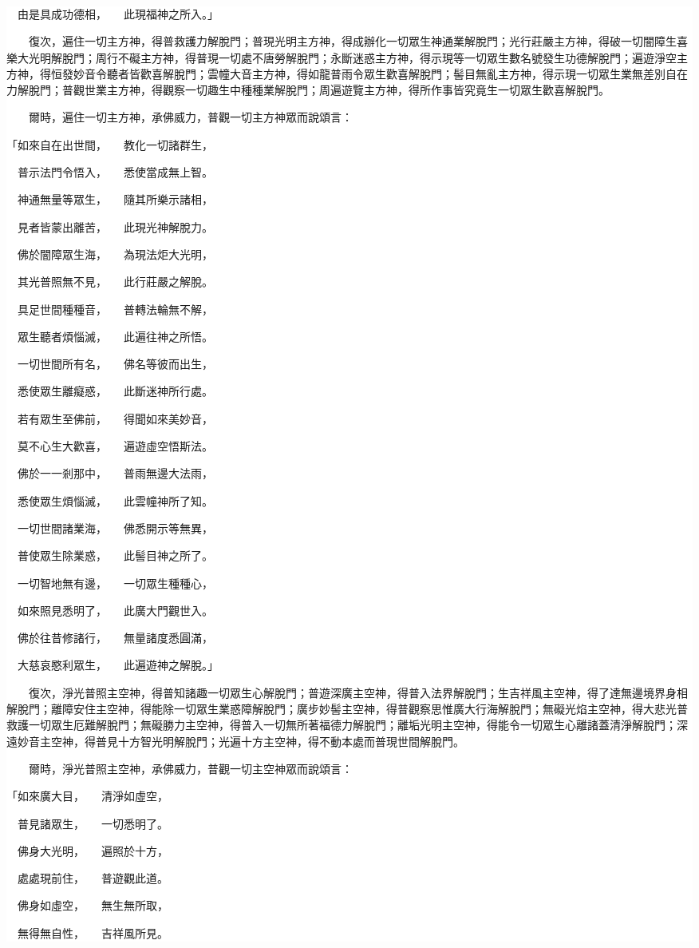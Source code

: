 　由是具成功德相，　　此現福神之所入。」
 
　　復次，遍住一切主方神，得普救護力解脫門；普現光明主方神，得成辦化一切眾生神通業解脫門；光行莊嚴主方神，得破一切闇障生喜樂大光明解脫門；周行不礙主方神，得普現一切處不唐勞解脫門；永斷迷惑主方神，得示現等一切眾生數名號發生功德解脫門；遍遊淨空主方神，得恒發妙音令聽者皆歡喜解脫門；雲幢大音主方神，得如龍普雨令眾生歡喜解脫門；髻目無亂主方神，得示現一切眾生業無差別自在力解脫門；普觀世業主方神，得觀察一切趣生中種種業解脫門；周遍遊覽主方神，得所作事皆究竟生一切眾生歡喜解脫門。

　　爾時，遍住一切主方神，承佛威力，普觀一切主方神眾而說頌言：

「如來自在出世間，　　教化一切諸群生，

　普示法門令悟入，　　悉使當成無上智。 
 
　神通無量等眾生，　　隨其所樂示諸相，
 
　見者皆蒙出離苦，　　此現光神解脫力。
 
　佛於闇障眾生海，　　為現法炬大光明，
 
　其光普照無不見，　　此行莊嚴之解脫。
 
　具足世間種種音，　　普轉法輪無不解，
 
　眾生聽者煩惱滅，　　此遍往神之所悟。
 
　一切世間所有名，　　佛名等彼而出生，
 
　悉使眾生離癡惑，　　此斷迷神所行處。
 
　若有眾生至佛前，　　得聞如來美妙音，
 
　莫不心生大歡喜，　　遍遊虛空悟斯法。
 
　佛於一一剎那中，　　普雨無邊大法雨，
 
　悉使眾生煩惱滅，　　此雲幢神所了知。

　一切世間諸業海，　　佛悉開示等無異，
 
　普使眾生除業惑，　　此髻目神之所了。
 
　一切智地無有邊，　　一切眾生種種心，
 
　如來照見悉明了，　　此廣大門觀世入。
 
　佛於往昔修諸行，　　無量諸度悉圓滿，
 
　大慈哀愍利眾生，　　此遍遊神之解脫。」
 
　　復次，淨光普照主空神，得普知諸趣一切眾生心解脫門；普遊深廣主空神，得普入法界解脫門；生吉祥風主空神，得了達無邊境界身相解脫門；離障安住主空神，得能除一切眾生業惑障解脫門；廣步妙髻主空神，得普觀察思惟廣大行海解脫門；無礙光焰主空神，得大悲光普救護一切眾生厄難解脫門；無礙勝力主空神，得普入一切無所著福德力解脫門；離垢光明主空神，得能令一切眾生心離諸蓋清淨解脫門；深遠妙音主空神，得普見十方智光明解脫門；光遍十方主空神，得不動本處而普現世間解脫門。

　　爾時，淨光普照主空神，承佛威力，普觀一切主空神眾而說頌言：

「如來廣大目，　　清淨如虛空，

　普見諸眾生，　　一切悉明了。
 
　佛身大光明，　　遍照於十方，
 
　處處現前住，　　普遊觀此道。
 
　佛身如虛空，　　無生無所取，
 
　無得無自性，　　吉祥風所見。
 